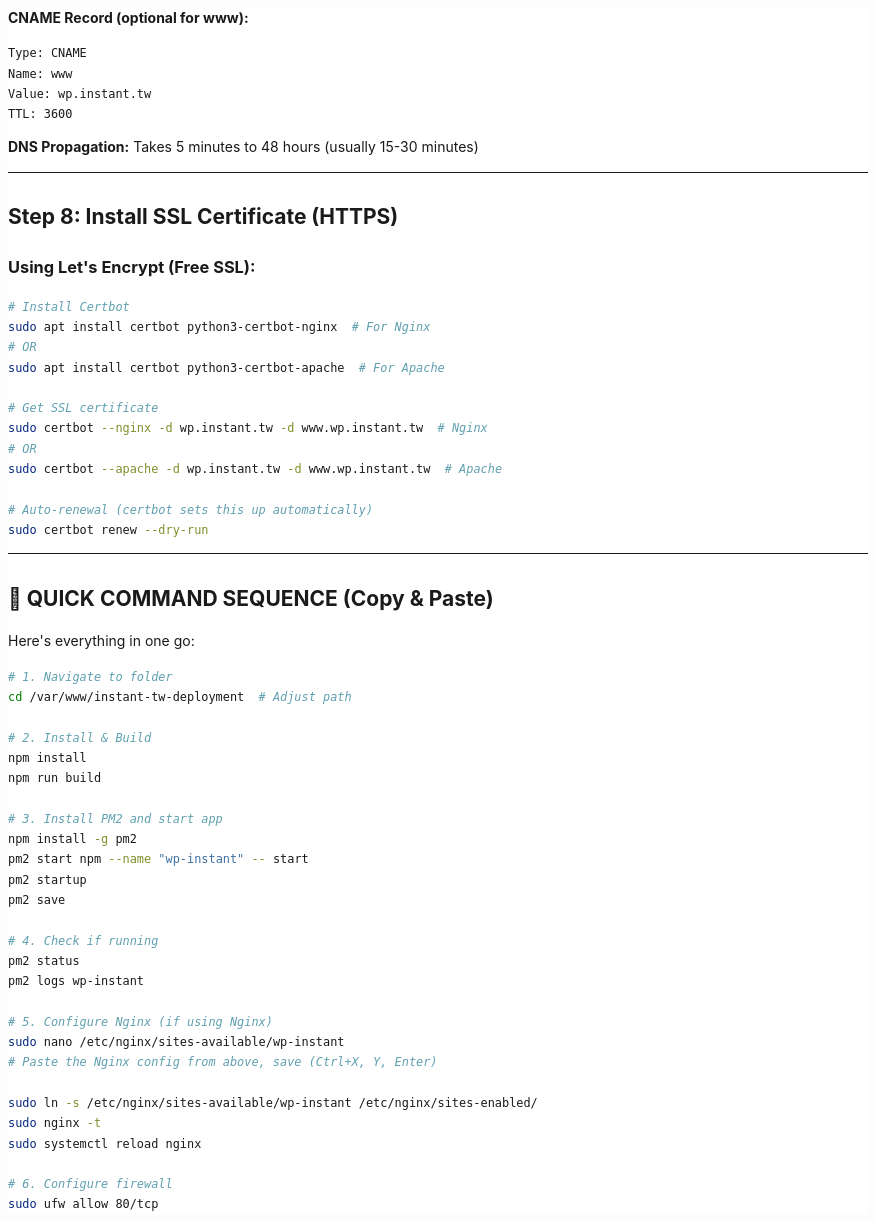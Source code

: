 **CNAME Record (optional for www):**
```
Type: CNAME
Name: www
Value: wp.instant.tw
TTL: 3600
```

**DNS Propagation:** Takes 5 minutes to 48 hours (usually 15-30 minutes)

---

## Step 8: Install SSL Certificate (HTTPS)

### Using Let's Encrypt (Free SSL):

```bash
# Install Certbot
sudo apt install certbot python3-certbot-nginx  # For Nginx
# OR
sudo apt install certbot python3-certbot-apache  # For Apache

# Get SSL certificate
sudo certbot --nginx -d wp.instant.tw -d www.wp.instant.tw  # Nginx
# OR
sudo certbot --apache -d wp.instant.tw -d www.wp.instant.tw  # Apache

# Auto-renewal (certbot sets this up automatically)
sudo certbot renew --dry-run
```

---

## 🎯 QUICK COMMAND SEQUENCE (Copy & Paste)

Here's everything in one go:

```bash
# 1. Navigate to folder
cd /var/www/instant-tw-deployment  # Adjust path

# 2. Install & Build
npm install
npm run build

# 3. Install PM2 and start app
npm install -g pm2
pm2 start npm --name "wp-instant" -- start
pm2 startup
pm2 save

# 4. Check if running
pm2 status
pm2 logs wp-instant

# 5. Configure Nginx (if using Nginx)
sudo nano /etc/nginx/sites-available/wp-instant
# Paste the Nginx config from above, save (Ctrl+X, Y, Enter)

sudo ln -s /etc/nginx/sites-available/wp-instant /etc/nginx/sites-enabled/
sudo nginx -t
sudo systemctl reload nginx

# 6. Configure firewall
sudo ufw allow 80/tcp
```